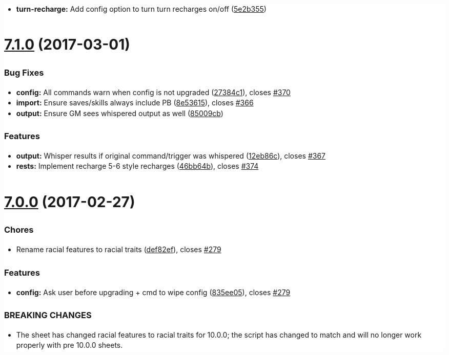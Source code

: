 * **turn-recharge:** Add config option to turn turn recharges on/off ([5e2b355](https://github.com/symposion/roll20-shaped-scripts/commit/5e2b355))



<a name="7.1.0"></a>
# [7.1.0](https://github.com/symposion/roll20-shaped-scripts/compare/7.0.0...7.1.0) (2017-03-01)


### Bug Fixes

* **config:** All commands warn when config is not upgraded ([27384c1](https://github.com/symposion/roll20-shaped-scripts/commit/27384c1)), closes [#370](https://github.com/symposion/roll20-shaped-scripts/issues/370)
* **import:** Ensure saves/skills always include PB ([8e53615](https://github.com/symposion/roll20-shaped-scripts/commit/8e53615)), closes [#366](https://github.com/symposion/roll20-shaped-scripts/issues/366)
* **output:** Ensure GM sees whispered output as well ([85009cb](https://github.com/symposion/roll20-shaped-scripts/commit/85009cb))


### Features

* **output:** Whisper results if original command/trigger was whispered ([12eb86c](https://github.com/symposion/roll20-shaped-scripts/commit/12eb86c)), closes [#367](https://github.com/symposion/roll20-shaped-scripts/issues/367)
* **rests:** Implement recharge 5-6 style recharges ([46bb64b](https://github.com/symposion/roll20-shaped-scripts/commit/46bb64b)), closes [#374](https://github.com/symposion/roll20-shaped-scripts/issues/374)



<a name="7.0.0"></a>
# [7.0.0](https://github.com/symposion/roll20-shaped-scripts/compare/6.4.6...7.0.0) (2017-02-27)


### Chores

* Rename racial features to racial traits ([def82ef](https://github.com/symposion/roll20-shaped-scripts/commit/def82ef)), closes [#279](https://github.com/symposion/roll20-shaped-scripts/issues/279)


### Features

* **config:** Ask user before  upgrading + cmd to wipe config ([835ee05](https://github.com/symposion/roll20-shaped-scripts/commit/835ee05)), closes [#279](https://github.com/symposion/roll20-shaped-scripts/issues/279)


### BREAKING CHANGES

* The sheet has changed racial features to racial traits for
10.0.0; the script has changed to match and will no longer work properly with
pre 10.0.0 sheets.
